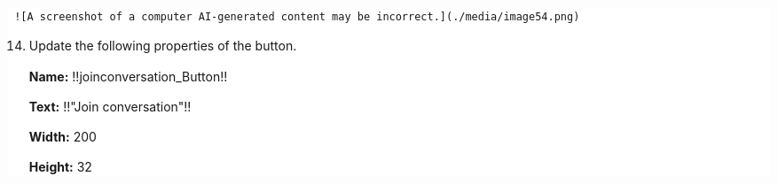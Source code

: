      ![A screenshot of a computer AI-generated content may be incorrect.](./media/image54.png)

14. Update the following properties of the button.

     **Name:** !!joinconversation_Button!!
    
     **Text:** !!"Join conversation"!!
    
     **Width:** 200
    
     **Height:** 32
    